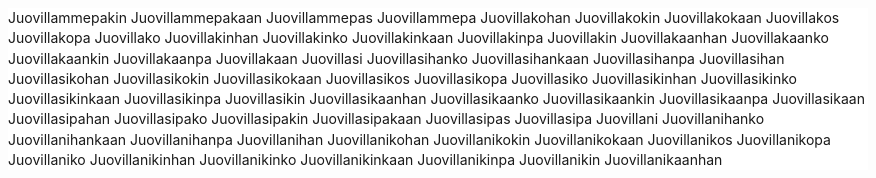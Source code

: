 Juovillammepakin
Juovillammepakaan
Juovillammepas
Juovillammepa
Juovillakohan
Juovillakokin
Juovillakokaan
Juovillakos
Juovillakopa
Juovillako
Juovillakinhan
Juovillakinko
Juovillakinkaan
Juovillakinpa
Juovillakin
Juovillakaanhan
Juovillakaanko
Juovillakaankin
Juovillakaanpa
Juovillakaan
Juovillasi
Juovillasihanko
Juovillasihankaan
Juovillasihanpa
Juovillasihan
Juovillasikohan
Juovillasikokin
Juovillasikokaan
Juovillasikos
Juovillasikopa
Juovillasiko
Juovillasikinhan
Juovillasikinko
Juovillasikinkaan
Juovillasikinpa
Juovillasikin
Juovillasikaanhan
Juovillasikaanko
Juovillasikaankin
Juovillasikaanpa
Juovillasikaan
Juovillasipahan
Juovillasipako
Juovillasipakin
Juovillasipakaan
Juovillasipas
Juovillasipa
Juovillani
Juovillanihanko
Juovillanihankaan
Juovillanihanpa
Juovillanihan
Juovillanikohan
Juovillanikokin
Juovillanikokaan
Juovillanikos
Juovillanikopa
Juovillaniko
Juovillanikinhan
Juovillanikinko
Juovillanikinkaan
Juovillanikinpa
Juovillanikin
Juovillanikaanhan